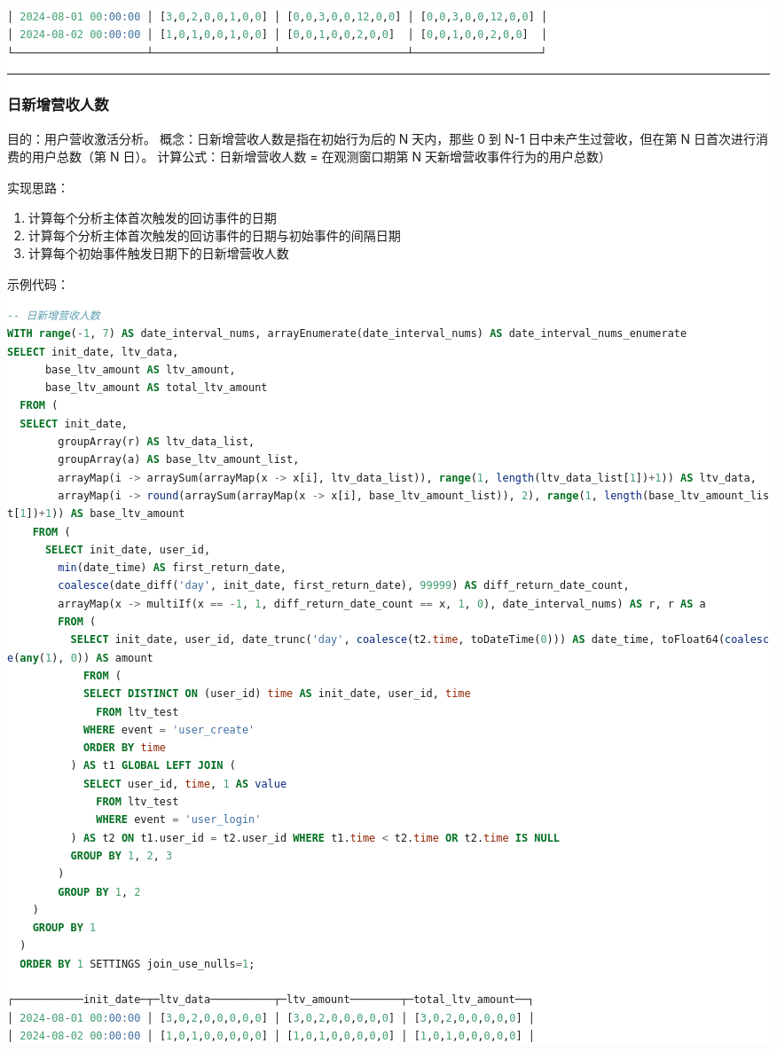 ```sql
│ 2024-08-01 00:00:00 │ [3,0,2,0,0,1,0,0] │ [0,0,3,0,0,12,0,0] │ [0,0,3,0,0,12,0,0] │
│ 2024-08-02 00:00:00 │ [1,0,1,0,0,1,0,0] │ [0,0,1,0,0,2,0,0]  │ [0,0,1,0,0,2,0,0]  │
└─────────────────────┴───────────────────┴────────────────────┴────────────────────┘
```

---

### 日新增营收人数

目的：用户营收激活分析。
概念：日新增营收人数是指在初始行为后的 N 天内，那些 0 到 N-1 日中未产生过营收，但在第 N 日首次进行消费的用户总数（第 N 日）。
计算公式：日新增营收人数 = 在观测窗口期第 N 天新增营收事件行为的用户总数）

实现思路：
1. 计算每个分析主体首次触发的回访事件的日期
2. 计算每个分析主体首次触发的回访事件的日期与初始事件的间隔日期
3. 计算每个初始事件触发日期下的日新增营收人数

示例代码：
```sql
-- 日新增营收人数
WITH range(-1, 7) AS date_interval_nums, arrayEnumerate(date_interval_nums) AS date_interval_nums_enumerate
SELECT init_date, ltv_data,
      base_ltv_amount AS ltv_amount,
      base_ltv_amount AS total_ltv_amount
  FROM (
  SELECT init_date,
        groupArray(r) AS ltv_data_list,
        groupArray(a) AS base_ltv_amount_list,
        arrayMap(i -> arraySum(arrayMap(x -> x[i], ltv_data_list)), range(1, length(ltv_data_list[1])+1)) AS ltv_data,
        arrayMap(i -> round(arraySum(arrayMap(x -> x[i], base_ltv_amount_list)), 2), range(1, length(base_ltv_amount_list[1])+1)) AS base_ltv_amount
    FROM (
      SELECT init_date, user_id,
        min(date_time) AS first_return_date,
        coalesce(date_diff('day', init_date, first_return_date), 99999) AS diff_return_date_count,
        arrayMap(x -> multiIf(x == -1, 1, diff_return_date_count == x, 1, 0), date_interval_nums) AS r, r AS a
        FROM (
          SELECT init_date, user_id, date_trunc('day', coalesce(t2.time, toDateTime(0))) AS date_time, toFloat64(coalesce(any(1), 0)) AS amount
            FROM (
            SELECT DISTINCT ON (user_id) time AS init_date, user_id, time
              FROM ltv_test
            WHERE event = 'user_create'
            ORDER BY time
          ) AS t1 GLOBAL LEFT JOIN (
            SELECT user_id, time, 1 AS value
              FROM ltv_test
              WHERE event = 'user_login'
          ) AS t2 ON t1.user_id = t2.user_id WHERE t1.time < t2.time OR t2.time IS NULL
          GROUP BY 1, 2, 3
        )
        GROUP BY 1, 2
    )
    GROUP BY 1
  )
  ORDER BY 1 SETTINGS join_use_nulls=1;

┌───────────init_date─┬─ltv_data──────────┬─ltv_amount────────┬─total_ltv_amount──┐
│ 2024-08-01 00:00:00 │ [3,0,2,0,0,0,0,0] │ [3,0,2,0,0,0,0,0] │ [3,0,2,0,0,0,0,0] │
│ 2024-08-02 00:00:00 │ [1,0,1,0,0,0,0,0] │ [1,0,1,0,0,0,0,0] │ [1,0,1,0,0,0,0,0] │
```
